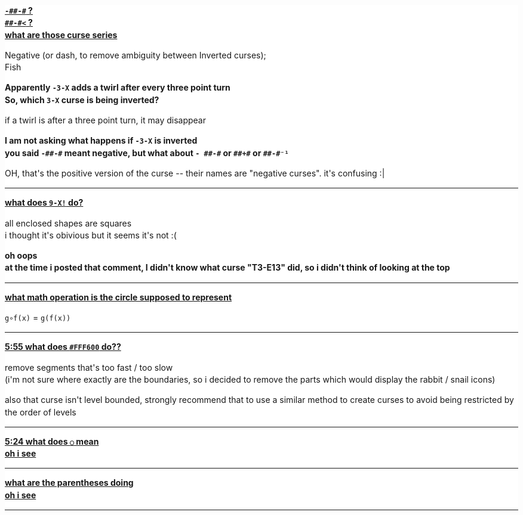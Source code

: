 [**`-##-#` ?  
`##-#<` ?  
what are those curse series**](https://www.youtube.com/watch?v=n-SS0MDip4Y&lc=Ugx8mrQohDWoyrfv3al4AaABAg)

Negative (or dash, to remove ambiguity between Inverted curses);  
Fish

**Apparently `-3-X` adds a twirl after every three point turn**  
**So, which `3-X` curse is being inverted?**

if a twirl is after a three point turn, it may disappear

**I am not asking what happens if `-3-X` is inverted**  
**you said `-##-#` meant negative, but what about `- ##-#` or `##+#` or `##-#⁻¹`**

OH, that's the positive version of the curse -- their names are "negative curses". it's confusing :|

---

[**what does `9-X!` do?**](https://www.youtube.com/watch?v=n-SS0MDip4Y&lc=UgxvPrV3AbhT1eOO_SB4AaABAg)

all enclosed shapes are squares  
i thought it's obivious but it seems it's not :(

**oh oops**  
**at the time i posted that comment, I didn't know what curse "T3-E13" did, so i didn't think of looking at the top**

---

[**what math operation is the circle supposed to represent**](https://www.youtube.com/watch?v=n-SS0MDip4Y&lc=UgxMmNmH_45M97cwXRx4AaABAg.ALD5qCdgK2iALLOM7XgMbZ)

`g∘f(x)` = `g(f(x))`

---

[**5:55 what does `#FFF600` do??**](https://www.youtube.com/watch?v=n-SS0MDip4Y&lc=UgzBm2x0dho6qD-meeN4AaABAg)

remove segments that's too fast / too slow  
(i'm not sure where exactly are the boundaries, so i decided to remove the parts which would display the rabbit / snail icons)

also that curse isn't level bounded, strongly recommend that to use a similar method to create curses to avoid being restricted by the order of levels

---

[**5:24 what does `○` mean  
oh i see**](https://www.youtube.com/watch?v=n-SS0MDip4Y&lc=UgxmwHjorj96YUleKsp4AaABAg)

---

[**what are the parentheses doing  
oh i see**](https://www.youtube.com/watch?v=n-SS0MDip4Y&lc=Ugzgw59RTCthPXfzsdZ4AaABAg)

---